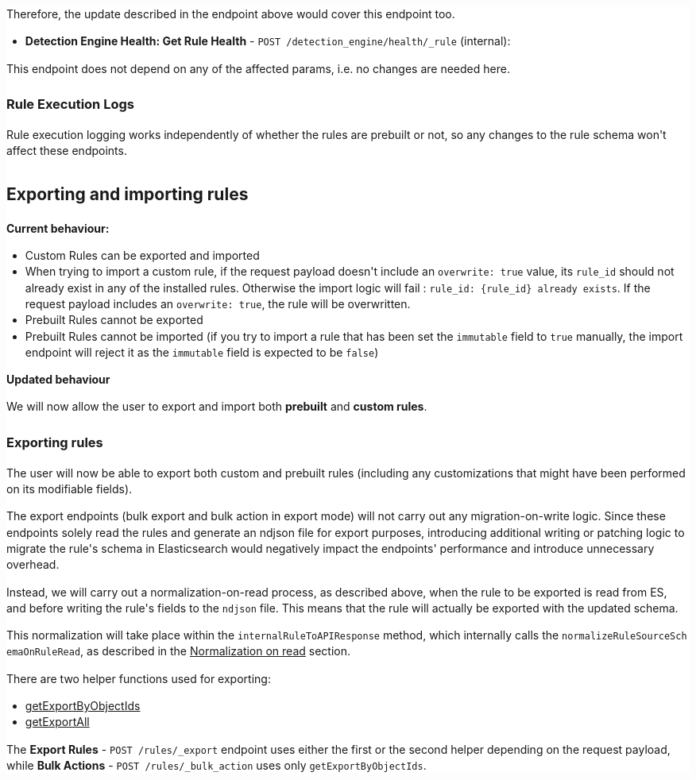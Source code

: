 Therefore, the update described in the endpoint above would cover this endpoint too.

- **Detection Engine Health: Get Rule Health** - `POST /detection_engine/health/_rule` (internal):

This endpoint does not depend on any of the affected params, i.e. no changes are needed here.

### Rule Execution Logs

Rule execution logging works independently of whether the rules are prebuilt or not, so any changes to the rule schema won't affect these endpoints.

## Exporting and importing rules

**Current behaviour:**

- Custom Rules can be exported and imported
- When trying to import a custom rule, if the request payload doesn't include an `overwrite: true` value, its `rule_id` should not already exist in any of the installed rules. Otherwise the import logic will fail : `rule_id: {rule_id} already exists`. If the request payload includes an `overwrite: true`, the rule will be overwritten.
- Prebuilt Rules cannot be exported
- Prebuilt Rules cannot be imported (if you try to import a rule that has been set the `immutable` field to `true` manually, the import endpoint will reject it as the `immutable` field is expected to be `false`)

**Updated behaviour**

We will now allow the user to export and import both **prebuilt** and **custom rules**.

### Exporting rules

The user will now be able to export both custom and prebuilt rules (including any customizations that might have been performed on its modifiable fields).

The export endpoints (bulk export and bulk action in export mode) will not carry out any migration-on-write logic. Since these endpoints solely read the rules and generate an ndjson file for export purposes, introducing additional writing or patching logic to migrate the rule's schema in Elasticsearch would negatively impact the endpoints' performance and introduce unnecessary overhead.

Instead, we will carry out a normalization-on-read process, as described above, when the rule to be exported is read from ES, and before writing the rule's fields to the `ndjson` file. This means that the rule will actually be exported with the updated schema.

This normalization will take place within the `internalRuleToAPIResponse` method, which internally calls the `normalizeRuleSourceSchemaOnRuleRead`, as described in the [Normalization on read](#normalization-on-read) section.

There are two helper functions used for exporting:

- [getExportByObjectIds](https://github.com/elastic/kibana/blob/main/x-pack/solutions/security/plugins/security_solution/server/lib/detection_engine/rule_management/logic/export/get_export_by_object_ids.ts)
- [getExportAll](https://github.com/elastic/kibana/blob/main/x-pack/solutions/security/plugins/security_solution/server/lib/detection_engine/rule_management/logic/export/get_export_all.ts)

The **Export Rules** - `POST /rules/_export` endpoint uses either the first or the second helper depending on the request payload, while **Bulk Actions** - `POST /rules/_bulk_action` uses only `getExportByObjectIds`.
